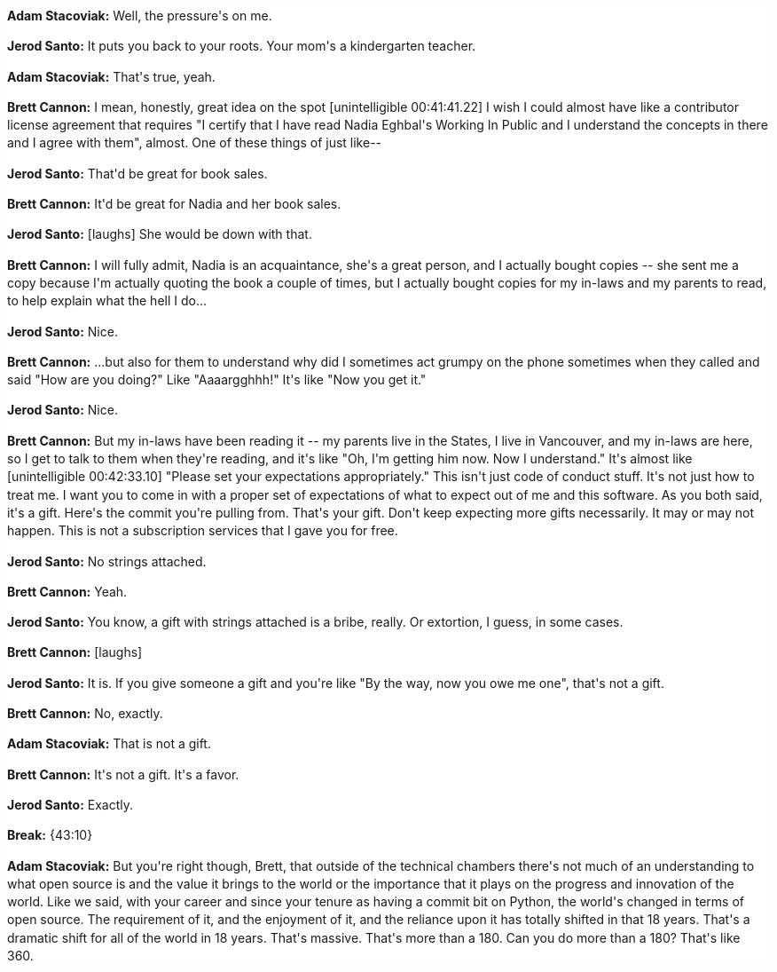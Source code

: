 **Adam Stacoviak:** Well, the pressure's on me.

**Jerod Santo:** It puts you back to your roots. Your mom's a kindergarten teacher.

**Adam Stacoviak:** That's true, yeah.

**Brett Cannon:** I mean, honestly, great idea on the spot \[unintelligible 00:41:41.22\] I wish I could almost have like a contributor license agreement that requires "I certify that I have read Nadia Eghbal's Working In Public and I understand the concepts in there and I agree with them", almost. One of these things of just like--

**Jerod Santo:** That'd be great for book sales.

**Brett Cannon:** It'd be great for Nadia and her book sales.

**Jerod Santo:** \[laughs\] She would be down with that.

**Brett Cannon:** I will fully admit, Nadia is an acquaintance, she's a great person, and I actually bought copies -- she sent me a copy because I'm actually quoting the book a couple of times, but I actually bought copies for my in-laws and my parents to read, to help explain what the hell I do...

**Jerod Santo:** Nice.

**Brett Cannon:** ...but also for them to understand why did I sometimes act grumpy on the phone sometimes when they called and said "How are you doing?" Like "Aaaargghhh!" It's like "Now you get it."

**Jerod Santo:** Nice.

**Brett Cannon:** But my in-laws have been reading it -- my parents live in the States, I live in Vancouver, and my in-laws are here, so I get to talk to them when they're reading, and it's like "Oh, I'm getting him now. Now I understand." It's almost like \[unintelligible 00:42:33.10\] "Please set your expectations appropriately." This isn't just code of conduct stuff. It's not just how to treat me. I want you to come in with a proper set of expectations of what to expect out of me and this software. As you both said, it's a gift. Here's the commit you're pulling from. That's your gift. Don't keep expecting more gifts necessarily. It may or may not happen. This is not a subscription services that I gave you for free.

**Jerod Santo:** No strings attached.

**Brett Cannon:** Yeah.

**Jerod Santo:** You know, a gift with strings attached is a bribe, really. Or extortion, I guess, in some cases.

**Brett Cannon:** \[laughs\]

**Jerod Santo:** It is. If you give someone a gift and you're like "By the way, now you owe me one", that's not a gift.

**Brett Cannon:** No, exactly.

**Adam Stacoviak:** That is not a gift.

**Brett Cannon:** It's not a gift. It's a favor.

**Jerod Santo:** Exactly.

**Break:** \{43:10\}

**Adam Stacoviak:** But you're right though, Brett, that outside of the technical chambers there's not much of an understanding to what open source is and the value it brings to the world or the importance that it plays on the progress and innovation of the world. Like we said, with your career and since your tenure as having a commit bit on Python, the world's changed in terms of open source. The requirement of it, and the enjoyment of it, and the reliance upon it has totally shifted in that 18 years. That's a dramatic shift for all of the world in 18 years. That's massive. That's more than a 180. Can you do more than a 180? That's like 360.
